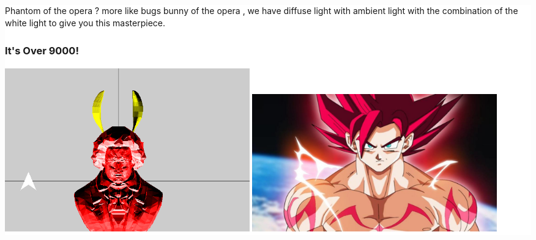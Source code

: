Phantom of the opera ? more like bugs bunny of the opera , we have diffuse light with ambient light with the combination of the white light to  give you this masterpiece. 



### It's Over 9000!

<img src="./pictures/‏‏furious beethoven.png" width="400"> <img src="./pictures/1584452342_Dragon-Ball-Z-Kakarot-will-receive-Goku-and-Vegeta-Super-1024x576.jpg" width="400">

